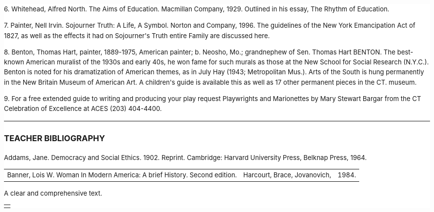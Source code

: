    </p>
  </font>
  <font size="-1">
   6.  Whitehead, Alfred North.  The Aims of Education. Macmillan Company, 1929. Outlined in his essay, The Rhythm of Education.
   <p>
   </p>
  </font>
  <font size="-1">
   7.  Painter, Nell Irvin.  Sojourner Truth: A Life, A Symbol. Norton and Company, 1996.  The guidelines of the New York Emancipation Act of 1827, as well as the effects it had on Sojourner's Truth entire Family are discussed here.
   <p>
   </p>
  </font>
  <font size="-1">
   8.  Benton, Thomas Hart, painter, 1889-1975, American painter; b. Neosho, Mo.; grandnephew of Sen. Thomas Hart BENTON. The best-known American muralist of the 1930s and early 40s, he won fame for such murals as those at the New School for Social Research (N.Y.C.). Benton is noted for his dramatization of American themes, as in July Hay (1943; Metropolitan Mus.).  Arts of the South is hung permanently in the New Britain Museum of American Art.  A children's guide is available this as well as 17 other permanent pieces in the CT. museum.
   <p>
   </p>
  </font>
  <font size="-1">
   9.  For a free extended guide to writing and producing your play request Playwrights and Marionettes by Mary Stewart Bargar from the CT Celebration of Excellence at ACES (203) 404-4400.
   <p>
   </p>
  </font>
 </p>
 <hr/>
 <h3>
  TEACHER BIBLIOGRAPHY
 </h3>
 <font size="-1">
  Addams, Jane. Democracy and Social Ethics. 1902. Reprint. Cambridge: Harvard University Press, Belknap Press, 1964.
  <p>
  </p>
 </font>
 <font size="-1">
  <table border="0">
   <tr>
    <td>
     Banner, Lois W.  Woman In Modern America:  A brief History.  Second edition.
    </td>
    <td>
     Harcourt, Brace, Jovanovich,
    </td>
    <td>
     1984.
    </td>
   </tr>
  </table>
  A clear and comprehensive text.
  <p>
  </p>
 </font>
 <font size="-1">
  <table border="0">
   <tr>
    <td>